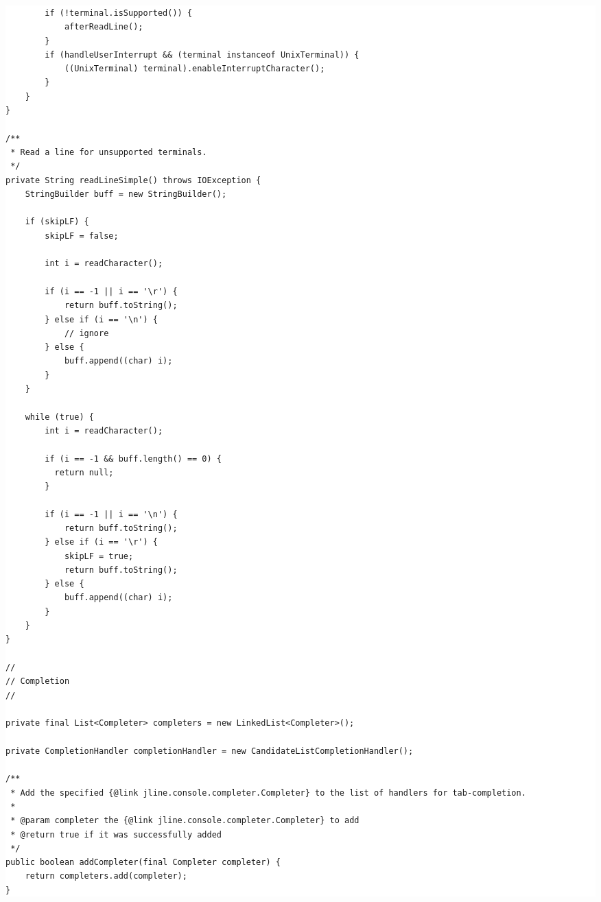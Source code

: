             if (!terminal.isSupported()) {
                afterReadLine();
            }
            if (handleUserInterrupt && (terminal instanceof UnixTerminal)) {
                ((UnixTerminal) terminal).enableInterruptCharacter();
            }
        }
    }

    /**
     * Read a line for unsupported terminals.
     */
    private String readLineSimple() throws IOException {
        StringBuilder buff = new StringBuilder();

        if (skipLF) {
            skipLF = false;

            int i = readCharacter();

            if (i == -1 || i == '\r') {
                return buff.toString();
            } else if (i == '\n') {
                // ignore
            } else {
                buff.append((char) i);
            }
        }

        while (true) {
            int i = readCharacter();

            if (i == -1 && buff.length() == 0) {
              return null;
            }

            if (i == -1 || i == '\n') {
                return buff.toString();
            } else if (i == '\r') {
                skipLF = true;
                return buff.toString();
            } else {
                buff.append((char) i);
            }
        }
    }

    //
    // Completion
    //

    private final List<Completer> completers = new LinkedList<Completer>();

    private CompletionHandler completionHandler = new CandidateListCompletionHandler();

    /**
     * Add the specified {@link jline.console.completer.Completer} to the list of handlers for tab-completion.
     *
     * @param completer the {@link jline.console.completer.Completer} to add
     * @return true if it was successfully added
     */
    public boolean addCompleter(final Completer completer) {
        return completers.add(completer);
    }
